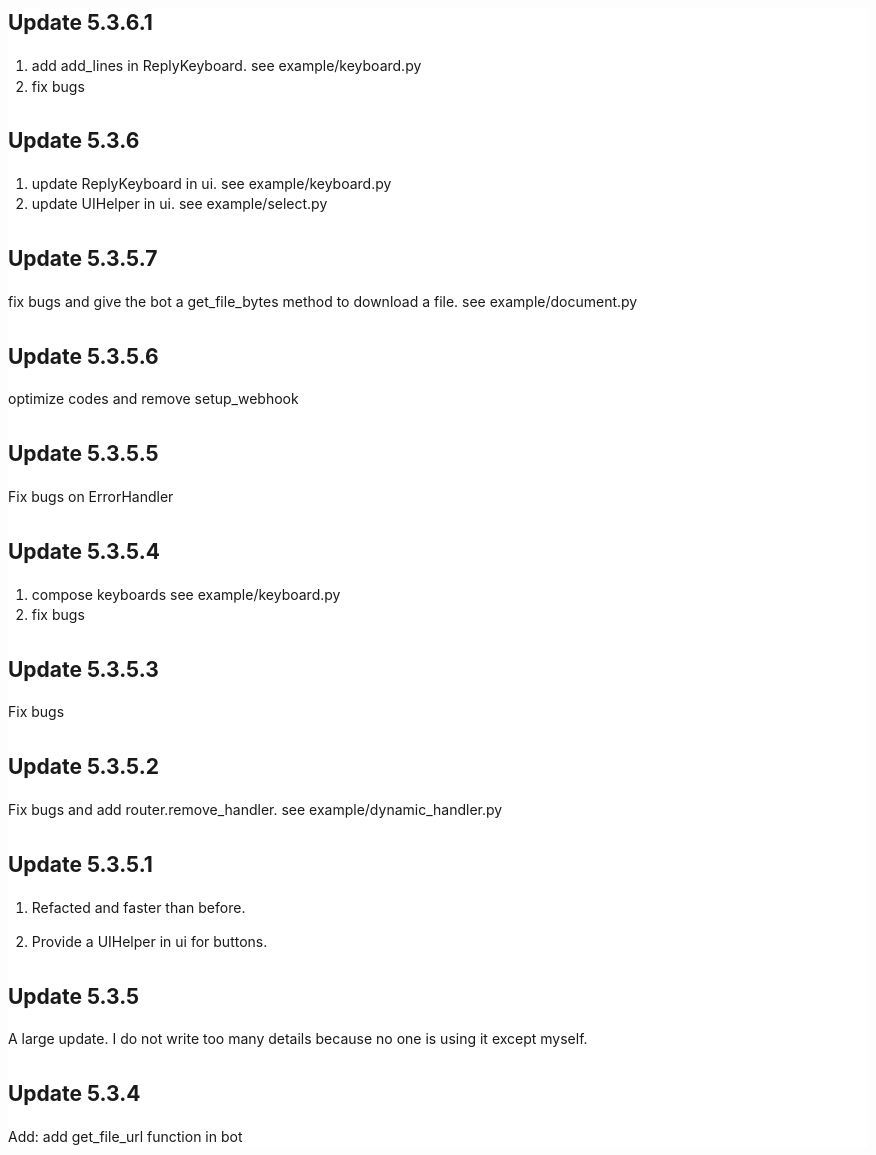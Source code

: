 ## Update 5.3.6.1

1. add add_lines in ReplyKeyboard. see example/keyboard.py
2. fix bugs

## Update 5.3.6

1. update ReplyKeyboard in ui. see example/keyboard.py
2. update UIHelper in ui. see example/select.py

## Update 5.3.5.7

fix bugs and give the bot a get_file_bytes method to download a file. see example/document.py

## Update 5.3.5.6

optimize codes and remove setup_webhook

## Update 5.3.5.5

Fix bugs on ErrorHandler

## Update 5.3.5.4

1. compose keyboards see example/keyboard.py
2. fix bugs

## Update 5.3.5.3

Fix bugs

## Update 5.3.5.2

Fix bugs and add router.remove_handler. see example/dynamic_handler.py

## Update 5.3.5.1

1. Refacted and faster than before.

2. Provide a UIHelper in ui for buttons.

## Update 5.3.5

A large update. I do not write too many details because no one is using it except myself.

## Update 5.3.4

Add: add get_file_url function in bot
